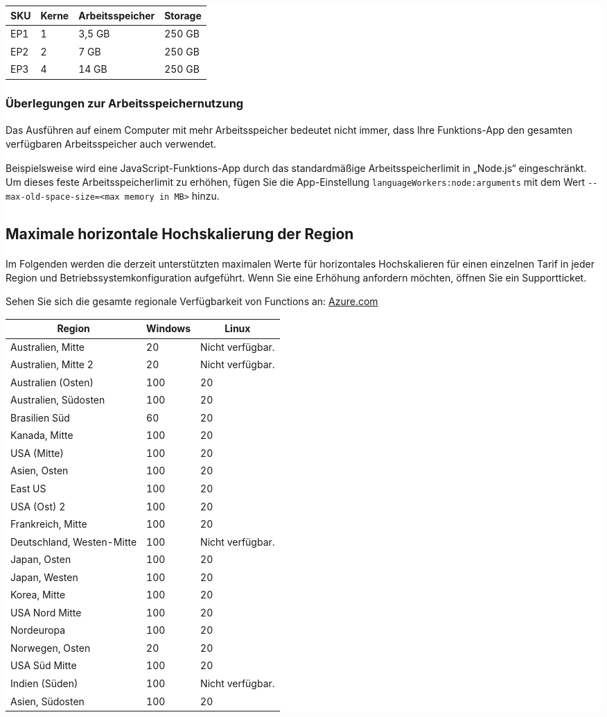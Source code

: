 |SKU|Kerne|Arbeitsspeicher|Storage|
|--|--|--|--|
|EP1|1|3,5 GB|250 GB|
|EP2|2|7 GB|250 GB|
|EP3|4|14 GB|250 GB|

### <a name="memory-utilization-considerations"></a>Überlegungen zur Arbeitsspeichernutzung
Das Ausführen auf einem Computer mit mehr Arbeitsspeicher bedeutet nicht immer, dass Ihre Funktions-App den gesamten verfügbaren Arbeitsspeicher auch verwendet.

Beispielsweise wird eine JavaScript-Funktions-App durch das standardmäßige Arbeitsspeicherlimit in „Node.js“ eingeschränkt. Um dieses feste Arbeitsspeicherlimit zu erhöhen, fügen Sie die App-Einstellung `languageWorkers:node:arguments` mit dem Wert `--max-old-space-size=<max memory in MB>` hinzu.

## <a name="region-max-scale-out"></a>Maximale horizontale Hochskalierung der Region

Im Folgenden werden die derzeit unterstützten maximalen Werte für horizontales Hochskalieren für einen einzelnen Tarif in jeder Region und Betriebssystemkonfiguration aufgeführt. Wenn Sie eine Erhöhung anfordern möchten, öffnen Sie ein Supportticket.

Sehen Sie sich die gesamte regionale Verfügbarkeit von Functions an: [Azure.com](https://azure.microsoft.com/global-infrastructure/services/?products=functions)

|Region| Windows | Linux |
|--| -- | -- |
|Australien, Mitte| 20 | Nicht verfügbar. |
|Australien, Mitte 2| 20 | Nicht verfügbar. |
|Australien (Osten)| 100 | 20 |
|Australien, Südosten | 100 | 20 |
|Brasilien Süd| 60 | 20 |
|Kanada, Mitte| 100 | 20 |
|USA (Mitte)| 100 | 20 |
|Asien, Osten| 100 | 20 |
|East US | 100 | 20 |
|USA (Ost) 2| 100 | 20 |
|Frankreich, Mitte| 100 | 20 |
|Deutschland, Westen-Mitte| 100 | Nicht verfügbar. |
|Japan, Osten| 100 | 20 |
|Japan, Westen| 100 | 20 |
|Korea, Mitte| 100 | 20 |
|USA Nord Mitte| 100 | 20 |
|Nordeuropa| 100 | 20 |
|Norwegen, Osten| 20 | 20 |
|USA Süd Mitte| 100 | 20 |
|Indien (Süden) | 100 | Nicht verfügbar. |
|Asien, Südosten| 100 | 20 |